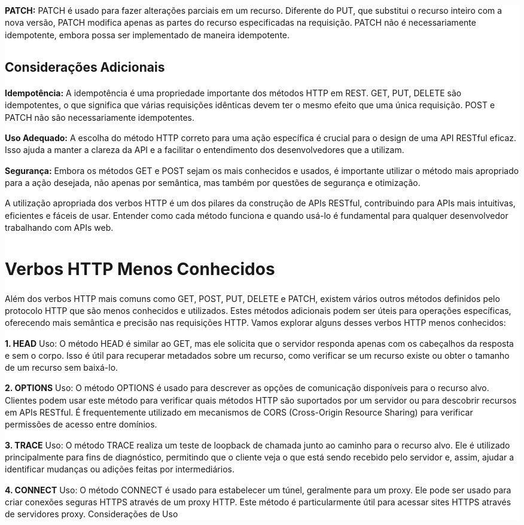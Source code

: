 **PATCH:** PATCH é usado para fazer alterações parciais em um recurso. Diferente do PUT, que substitui o recurso inteiro com a nova versão, PATCH modifica apenas as partes do recurso especificadas na requisição. PATCH não é necessariamente idempotente, embora possa ser implementado de maneira idempotente.

## Considerações Adicionais

**Idempotência:** A idempotência é uma propriedade importante dos métodos HTTP em REST. GET, PUT, DELETE são idempotentes, o que significa que várias requisições idênticas devem ter o mesmo efeito que uma única requisição. POST e PATCH não são necessariamente idempotentes.

**Uso Adequado:** A escolha do método HTTP correto para uma ação específica é crucial para o design de uma API RESTful eficaz. Isso ajuda a manter a clareza da API e a facilitar o entendimento dos desenvolvedores que a utilizam.

**Segurança:** Embora os métodos GET e POST sejam os mais conhecidos e usados, é importante utilizar o método mais apropriado para a ação desejada, não apenas por semântica, mas também por questões de segurança e otimização.

A utilização apropriada dos verbos HTTP é um dos pilares da construção de APIs RESTful, contribuindo para APIs mais intuitivas, eficientes e fáceis de usar. Entender como cada método funciona e quando usá-lo é fundamental para qualquer desenvolvedor trabalhando com APIs web.


# Verbos HTTP Menos Conhecidos


Além dos verbos HTTP mais comuns como GET, POST, PUT, DELETE e PATCH, existem vários outros métodos definidos pelo protocolo HTTP que são menos conhecidos e utilizados. Estes métodos adicionais podem ser úteis para operações específicas, oferecendo mais semântica e precisão nas requisições HTTP. Vamos explorar alguns desses verbos HTTP menos conhecidos:

**1. HEAD**
Uso: O método HEAD é similar ao GET, mas ele solicita que o servidor responda apenas com os cabeçalhos da resposta e sem o corpo. Isso é útil para recuperar metadados sobre um recurso, como verificar se um recurso existe ou obter o tamanho de um recurso sem baixá-lo.

**2. OPTIONS**
Uso: O método OPTIONS é usado para descrever as opções de comunicação disponíveis para o recurso alvo. Clientes podem usar este método para verificar quais métodos HTTP são suportados por um servidor ou para descobrir recursos em APIs RESTful. É frequentemente utilizado em mecanismos de CORS (Cross-Origin Resource Sharing) para verificar permissões de acesso entre domínios.

**3. TRACE**
Uso: O método TRACE realiza um teste de loopback de chamada junto ao caminho para o recurso alvo. Ele é utilizado principalmente para fins de diagnóstico, permitindo que o cliente veja o que está sendo recebido pelo servidor e, assim, ajudar a identificar mudanças ou adições feitas por intermediários.

**4. CONNECT**
Uso: O método CONNECT é usado para estabelecer um túnel, geralmente para um proxy. Ele pode ser usado para criar conexões seguras HTTPS através de um proxy HTTP. Este método é particularmente útil para acessar sites HTTPS através de servidores proxy.
Considerações de Uso
